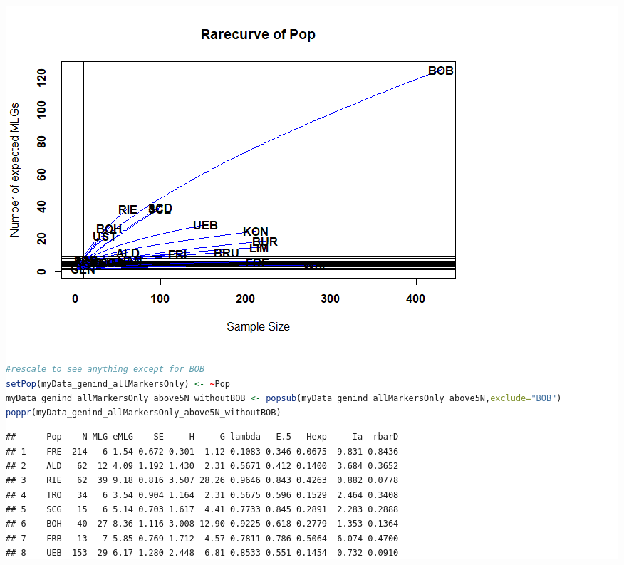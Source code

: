 ![](Richness---Evenness---AMOVA---Isolation-by-distance_files/figure-gfm/richness-4.png)

``` r
#rescale to see anything except for BOB
setPop(myData_genind_allMarkersOnly) <- ~Pop
myData_genind_allMarkersOnly_above5N_withoutBOB <- popsub(myData_genind_allMarkersOnly_above5N,exclude="BOB")
poppr(myData_genind_allMarkersOnly_above5N_withoutBOB)
```

    ##      Pop    N MLG eMLG    SE     H     G lambda   E.5   Hexp     Ia  rbarD
    ## 1    FRE  214   6 1.54 0.672 0.301  1.12 0.1083 0.346 0.0675  9.831 0.8436
    ## 2    ALD   62  12 4.09 1.192 1.430  2.31 0.5671 0.412 0.1400  3.684 0.3652
    ## 3    RIE   62  39 9.18 0.816 3.507 28.26 0.9646 0.843 0.4263  0.882 0.0778
    ## 4    TRO   34   6 3.54 0.904 1.164  2.31 0.5675 0.596 0.1529  2.464 0.3408
    ## 5    SCG   15   6 5.14 0.703 1.617  4.41 0.7733 0.845 0.2891  2.283 0.2888
    ## 6    BOH   40  27 8.36 1.116 3.008 12.90 0.9225 0.618 0.2779  1.353 0.1364
    ## 7    FRB   13   7 5.85 0.769 1.712  4.57 0.7811 0.786 0.5064  6.074 0.4700
    ## 8    UEB  153  29 6.17 1.280 2.448  6.81 0.8533 0.551 0.1454  0.732 0.0910